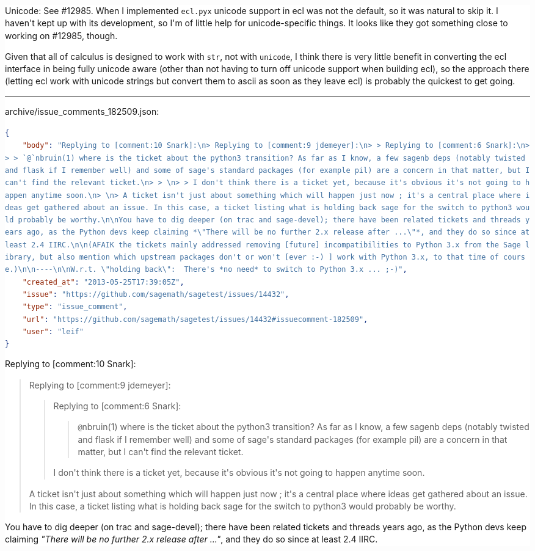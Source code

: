 Unicode: See #12985. When I implemented `ecl.pyx` unicode support in ecl was not the default, so it was natural to skip it. I haven't kept up with its development, so I'm of little help for unicode-specific things. It looks like they got something close to working on #12985, though.

Given that all of calculus is designed to work with `str`, not with `unicode`, I think there is very little benefit in converting the ecl interface in being fully unicode aware (other than not having to turn off unicode support when building ecl), so the approach there (letting ecl work with unicode strings but convert them to ascii as soon as they leave ecl) is probably the quickest to get going.



---

archive/issue_comments_182509.json:
```json
{
    "body": "Replying to [comment:10 Snark]:\n> Replying to [comment:9 jdemeyer]:\n> > Replying to [comment:6 Snark]:\n> > > `@`nbruin(1) where is the ticket about the python3 transition? As far as I know, a few sagenb deps (notably twisted and flask if I remember well) and some of sage's standard packages (for example pil) are a concern in that matter, but I can't find the relevant ticket.\n> > \n> > I don't think there is a ticket yet, because it's obvious it's not going to happen anytime soon.\n> \n> A ticket isn't just about something which will happen just now ; it's a central place where ideas get gathered about an issue. In this case, a ticket listing what is holding back sage for the switch to python3 would probably be worthy.\n\nYou have to dig deeper (on trac and sage-devel); there have been related tickets and threads years ago, as the Python devs keep claiming *\"There will be no further 2.x release after ...\"*, and they do so since at least 2.4 IIRC.\n\n(AFAIK the tickets mainly addressed removing [future] incompatibilities to Python 3.x from the Sage library, but also mention which upstream packages don't or won't [ever :-) ] work with Python 3.x, to that time of course.)\n\n----\n\nW.r.t. \"holding back\":  There's *no need* to switch to Python 3.x ... ;-)",
    "created_at": "2013-05-25T17:39:05Z",
    "issue": "https://github.com/sagemath/sagetest/issues/14432",
    "type": "issue_comment",
    "url": "https://github.com/sagemath/sagetest/issues/14432#issuecomment-182509",
    "user": "leif"
}
```

Replying to [comment:10 Snark]:
> Replying to [comment:9 jdemeyer]:
> > Replying to [comment:6 Snark]:
> > > `@`nbruin(1) where is the ticket about the python3 transition? As far as I know, a few sagenb deps (notably twisted and flask if I remember well) and some of sage's standard packages (for example pil) are a concern in that matter, but I can't find the relevant ticket.
> > 
> > I don't think there is a ticket yet, because it's obvious it's not going to happen anytime soon.
> 
> A ticket isn't just about something which will happen just now ; it's a central place where ideas get gathered about an issue. In this case, a ticket listing what is holding back sage for the switch to python3 would probably be worthy.

You have to dig deeper (on trac and sage-devel); there have been related tickets and threads years ago, as the Python devs keep claiming *"There will be no further 2.x release after ..."*, and they do so since at least 2.4 IIRC.

